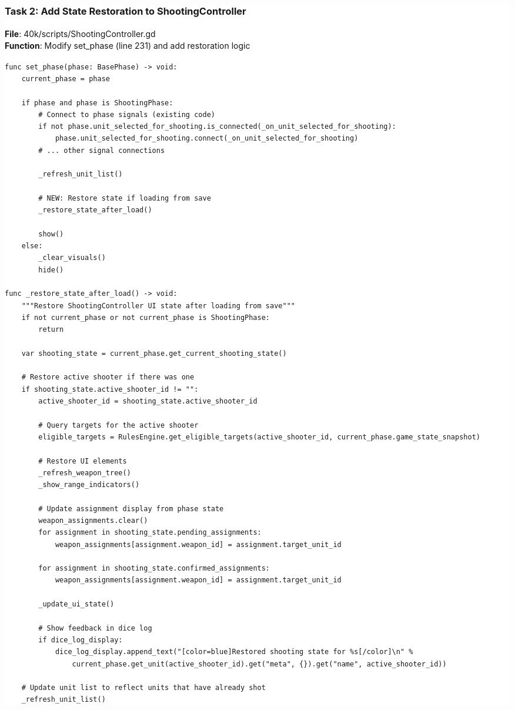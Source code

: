 ### Task 2: Add State Restoration to ShootingController
**File**: 40k/scripts/ShootingController.gd  
**Function**: Modify set_phase (line 231) and add restoration logic

```gdscript
func set_phase(phase: BasePhase) -> void:
    current_phase = phase
    
    if phase and phase is ShootingPhase:
        # Connect to phase signals (existing code)
        if not phase.unit_selected_for_shooting.is_connected(_on_unit_selected_for_shooting):
            phase.unit_selected_for_shooting.connect(_on_unit_selected_for_shooting)
        # ... other signal connections
        
        _refresh_unit_list()
        
        # NEW: Restore state if loading from save
        _restore_state_after_load()
        
        show()
    else:
        _clear_visuals()
        hide()

func _restore_state_after_load() -> void:
    """Restore ShootingController UI state after loading from save"""
    if not current_phase or not current_phase is ShootingPhase:
        return
    
    var shooting_state = current_phase.get_current_shooting_state()
    
    # Restore active shooter if there was one
    if shooting_state.active_shooter_id != "":
        active_shooter_id = shooting_state.active_shooter_id
        
        # Query targets for the active shooter
        eligible_targets = RulesEngine.get_eligible_targets(active_shooter_id, current_phase.game_state_snapshot)
        
        # Restore UI elements
        _refresh_weapon_tree()
        _show_range_indicators()
        
        # Update assignment display from phase state
        weapon_assignments.clear()
        for assignment in shooting_state.pending_assignments:
            weapon_assignments[assignment.weapon_id] = assignment.target_unit_id
        
        for assignment in shooting_state.confirmed_assignments:
            weapon_assignments[assignment.weapon_id] = assignment.target_unit_id
        
        _update_ui_state()
        
        # Show feedback in dice log
        if dice_log_display:
            dice_log_display.append_text("[color=blue]Restored shooting state for %s[/color]\n" % 
                current_phase.get_unit(active_shooter_id).get("meta", {}).get("name", active_shooter_id))
    
    # Update unit list to reflect units that have already shot
    _refresh_unit_list()
```
